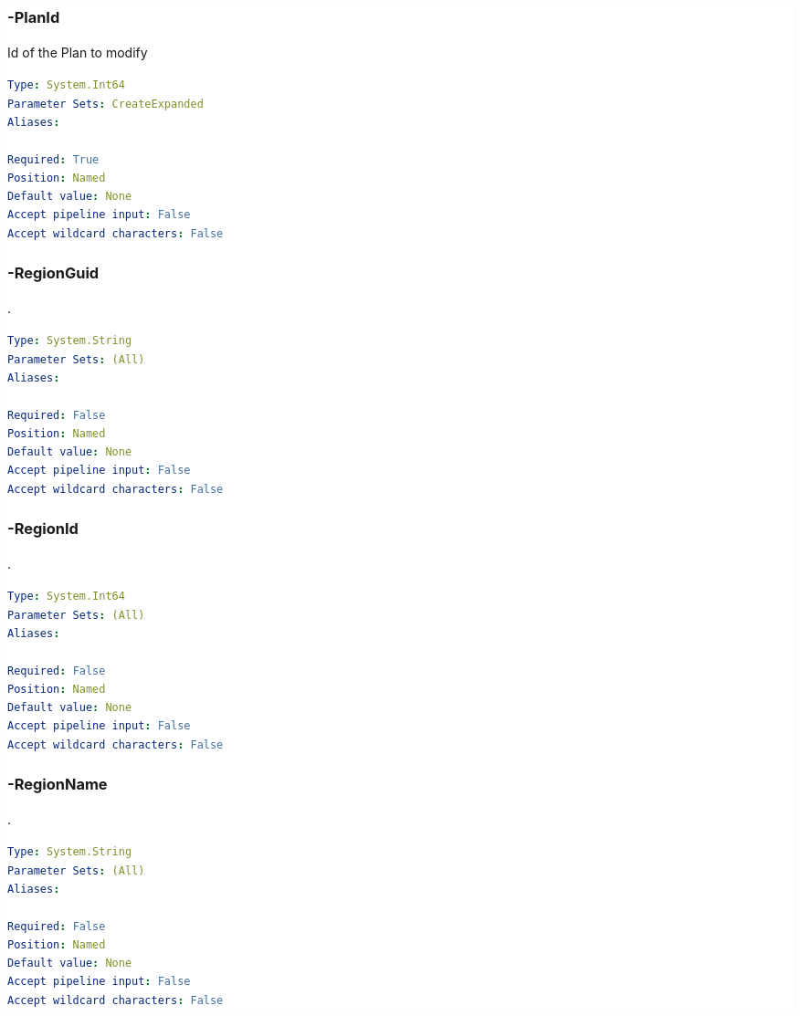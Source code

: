 ### -PlanId
Id of the Plan to modify

```yaml
Type: System.Int64
Parameter Sets: CreateExpanded
Aliases:

Required: True
Position: Named
Default value: None
Accept pipeline input: False
Accept wildcard characters: False
```

### -RegionGuid
.

```yaml
Type: System.String
Parameter Sets: (All)
Aliases:

Required: False
Position: Named
Default value: None
Accept pipeline input: False
Accept wildcard characters: False
```

### -RegionId
.

```yaml
Type: System.Int64
Parameter Sets: (All)
Aliases:

Required: False
Position: Named
Default value: None
Accept pipeline input: False
Accept wildcard characters: False
```

### -RegionName
.

```yaml
Type: System.String
Parameter Sets: (All)
Aliases:

Required: False
Position: Named
Default value: None
Accept pipeline input: False
Accept wildcard characters: False
```
